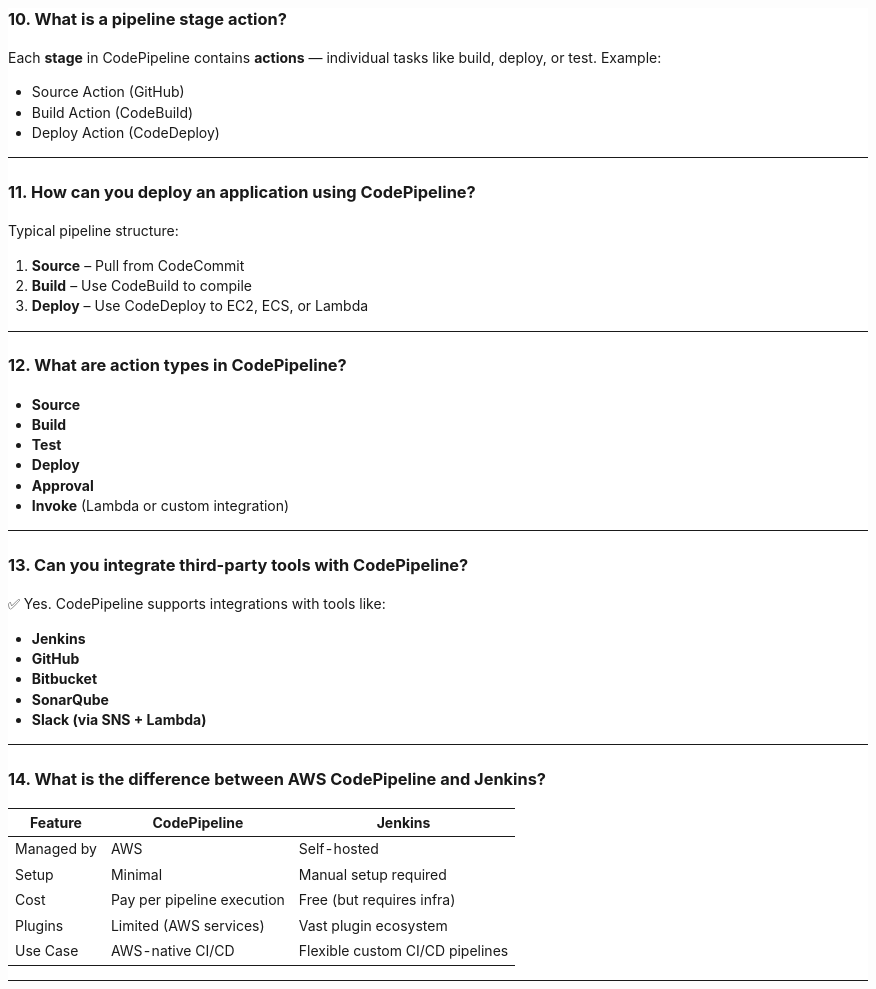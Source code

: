 ### **10. What is a pipeline stage action?**

Each **stage** in CodePipeline contains **actions** — individual tasks like build, deploy, or test.
Example:

* Source Action (GitHub)
* Build Action (CodeBuild)
* Deploy Action (CodeDeploy)

---

### **11. How can you deploy an application using CodePipeline?**

Typical pipeline structure:

1. **Source** – Pull from CodeCommit
2. **Build** – Use CodeBuild to compile
3. **Deploy** – Use CodeDeploy to EC2, ECS, or Lambda

---

### **12. What are action types in CodePipeline?**

* **Source**
* **Build**
* **Test**
* **Deploy**
* **Approval**
* **Invoke** (Lambda or custom integration)

---

### **13. Can you integrate third-party tools with CodePipeline?**

✅ Yes. CodePipeline supports integrations with tools like:

* **Jenkins**
* **GitHub**
* **Bitbucket**
* **SonarQube**
* **Slack (via SNS + Lambda)**

---

### **14. What is the difference between AWS CodePipeline and Jenkins?**

| Feature    | CodePipeline               | Jenkins                         |
| ---------- | -------------------------- | ------------------------------- |
| Managed by | AWS                        | Self-hosted                     |
| Setup      | Minimal                    | Manual setup required           |
| Cost       | Pay per pipeline execution | Free (but requires infra)       |
| Plugins    | Limited (AWS services)     | Vast plugin ecosystem           |
| Use Case   | AWS-native CI/CD           | Flexible custom CI/CD pipelines |

---